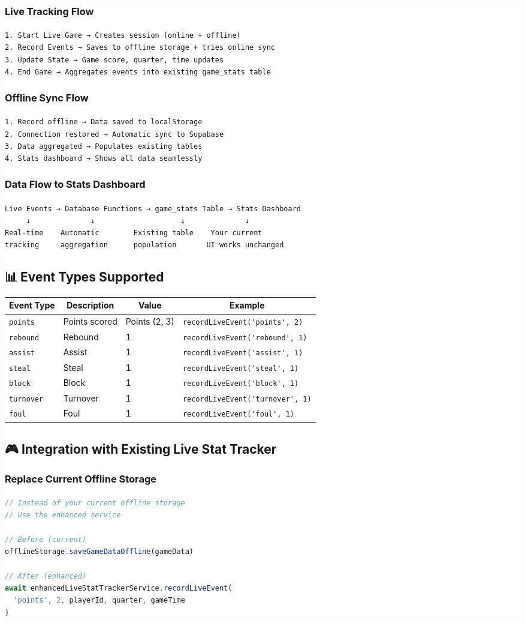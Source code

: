 ### **Live Tracking Flow**
```
1. Start Live Game → Creates session (online + offline)
2. Record Events → Saves to offline storage + tries online sync
3. Update State → Game score, quarter, time updates
4. End Game → Aggregates events into existing game_stats table
```

### **Offline Sync Flow**
```
1. Record offline → Data saved to localStorage
2. Connection restored → Automatic sync to Supabase
3. Data aggregated → Populates existing tables
4. Stats dashboard → Shows all data seamlessly
```

### **Data Flow to Stats Dashboard**
```
Live Events → Database Functions → game_stats Table → Stats Dashboard
     ↓              ↓                    ↓              ↓
Real-time    Automatic        Existing table    Your current
tracking     aggregation      population       UI works unchanged
```

## 📊 **Event Types Supported**

| Event Type | Description | Value | Example |
|------------|-------------|-------|---------|
| `points` | Points scored | Points (2, 3) | `recordLiveEvent('points', 2)` |
| `rebound` | Rebound | 1 | `recordLiveEvent('rebound', 1)` |
| `assist` | Assist | 1 | `recordLiveEvent('assist', 1)` |
| `steal` | Steal | 1 | `recordLiveEvent('steal', 1)` |
| `block` | Block | 1 | `recordLiveEvent('block', 1)` |
| `turnover` | Turnover | 1 | `recordLiveEvent('turnover', 1)` |
| `foul` | Foul | 1 | `recordLiveEvent('foul', 1)` |

## 🎮 **Integration with Existing Live Stat Tracker**

### **Replace Current Offline Storage**
```typescript
// Instead of your current offline storage
// Use the enhanced service

// Before (current)
offlineStorage.saveGameDataOffline(gameData)

// After (enhanced)
await enhancedLiveStatTrackerService.recordLiveEvent(
  'points', 2, playerId, quarter, gameTime
)
```
